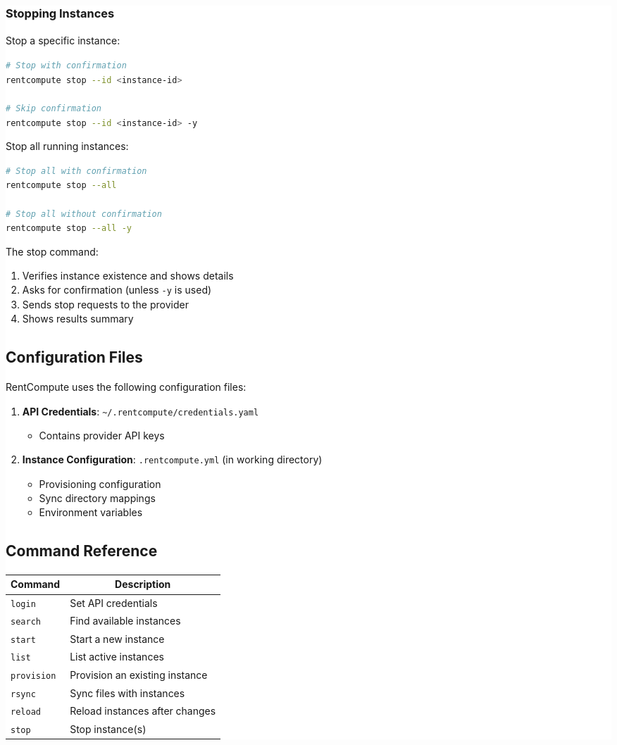 ### Stopping Instances

Stop a specific instance:

```bash
# Stop with confirmation
rentcompute stop --id <instance-id>

# Skip confirmation
rentcompute stop --id <instance-id> -y
```

Stop all running instances:

```bash
# Stop all with confirmation
rentcompute stop --all

# Stop all without confirmation
rentcompute stop --all -y
```

The stop command:
1. Verifies instance existence and shows details
2. Asks for confirmation (unless `-y` is used)
3. Sends stop requests to the provider
4. Shows results summary

## Configuration Files

RentCompute uses the following configuration files:

1. **API Credentials**: `~/.rentcompute/credentials.yaml`
   - Contains provider API keys

2. **Instance Configuration**: `.rentcompute.yml` (in working directory)
   - Provisioning configuration
   - Sync directory mappings
   - Environment variables

## Command Reference

| Command | Description |
|---------|-------------|
| `login` | Set API credentials |
| `search` | Find available instances |
| `start` | Start a new instance |
| `list` | List active instances |
| `provision` | Provision an existing instance |
| `rsync` | Sync files with instances |
| `reload` | Reload instances after changes |
| `stop` | Stop instance(s) |
